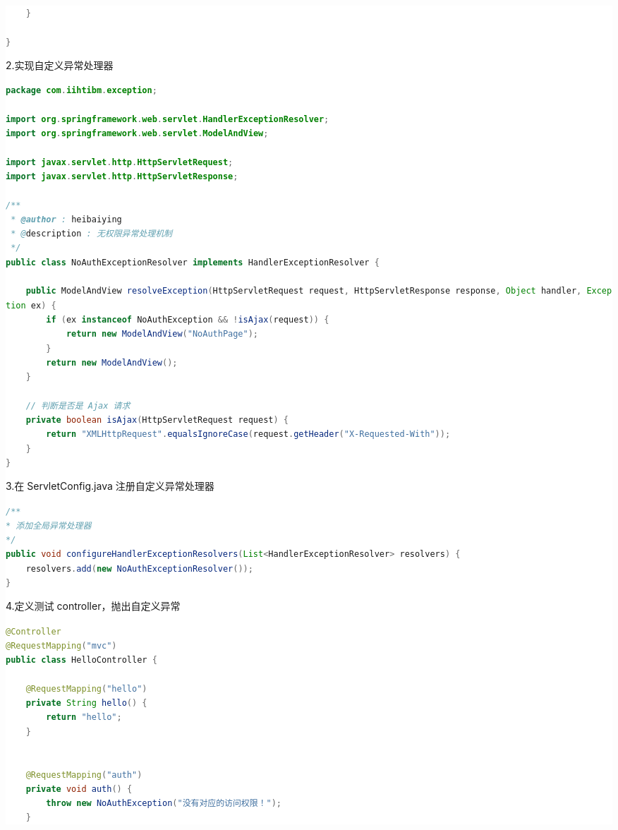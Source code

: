 ```java
    }

}

```

2.实现自定义异常处理器

```java
package com.iihtibm.exception;

import org.springframework.web.servlet.HandlerExceptionResolver;
import org.springframework.web.servlet.ModelAndView;

import javax.servlet.http.HttpServletRequest;
import javax.servlet.http.HttpServletResponse;

/**
 * @author : heibaiying
 * @description : 无权限异常处理机制
 */
public class NoAuthExceptionResolver implements HandlerExceptionResolver {

    public ModelAndView resolveException(HttpServletRequest request, HttpServletResponse response, Object handler, Exception ex) {
        if (ex instanceof NoAuthException && !isAjax(request)) {
            return new ModelAndView("NoAuthPage");
        }
        return new ModelAndView();
    }

    // 判断是否是 Ajax 请求
    private boolean isAjax(HttpServletRequest request) {
        return "XMLHttpRequest".equalsIgnoreCase(request.getHeader("X-Requested-With"));
    }
}

```

3.在 ServletConfig.java 注册自定义异常处理器

```java
/**
* 添加全局异常处理器
*/
public void configureHandlerExceptionResolvers(List<HandlerExceptionResolver> resolvers) {
    resolvers.add(new NoAuthExceptionResolver());
}
```

4.定义测试 controller，抛出自定义异常

```java
@Controller
@RequestMapping("mvc")
public class HelloController {

    @RequestMapping("hello")
    private String hello() {
        return "hello";
    }


    @RequestMapping("auth")
    private void auth() {
        throw new NoAuthException("没有对应的访问权限！");
    }
```